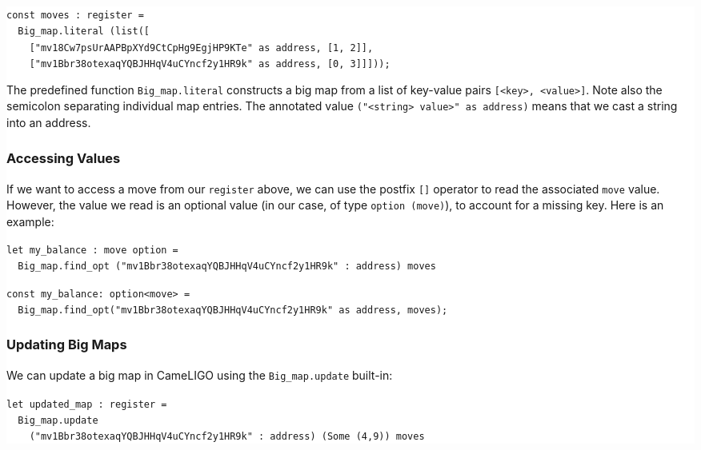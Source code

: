 </Syntax>

<Syntax syntax="jsligo">

```jsligo group=big_maps
const moves : register =
  Big_map.literal (list([
    ["mv18Cw7psUrAAPBpXYd9CtCpHg9EgjHP9KTe" as address, [1, 2]],
    ["mv1Bbr38otexaqYQBJHHqV4uCYncf2y1HR9k" as address, [0, 3]]]));
```

The predefined function `Big_map.literal` constructs a big map from a
list of key-value pairs `[<key>, <value>]`. Note also the semicolon
separating individual map entries.  The annotated value `("<string>
value>" as address)` means that we cast a string into an address.

</Syntax>


### Accessing Values

If we want to access a move from our `register` above, we can use the
postfix `[]` operator to read the associated `move` value. However,
the value we read is an optional value (in our case, of type `option
(move)`), to account for a missing key. Here is an example:

<Syntax syntax="cameligo">

```cameligo group=big_maps
let my_balance : move option =
  Big_map.find_opt ("mv1Bbr38otexaqYQBJHHqV4uCYncf2y1HR9k" : address) moves
```

</Syntax>

<Syntax syntax="jsligo">

```jsligo group=big_maps
const my_balance: option<move> =
  Big_map.find_opt("mv1Bbr38otexaqYQBJHHqV4uCYncf2y1HR9k" as address, moves);
```

</Syntax>


### Updating Big Maps


<Syntax syntax="cameligo">

We can update a big map in CameLIGO using the `Big_map.update`
built-in:

```cameligo group=big_maps
let updated_map : register =
  Big_map.update
    ("mv1Bbr38otexaqYQBJHHqV4uCYncf2y1HR9k" : address) (Some (4,9)) moves
```

</Syntax>
